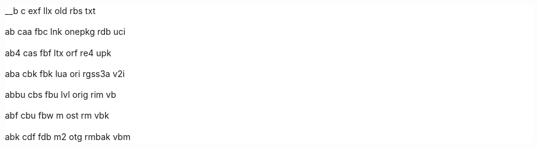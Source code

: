 
__b
c
exf
llx
old
rbs
txt


ab
caa
fbc
lnk
onepkg
rdb
uci


ab4
cas
fbf
ltx
orf
re4
upk


aba
cbk
fbk
lua
ori
rgss3a
v2i


abbu
cbs
fbu
lvl
orig
rim
vb


abf
cbu
fbw
m
ost
rm
vbk


abk
cdf
fdb
m2
otg
rmbak
vbm
